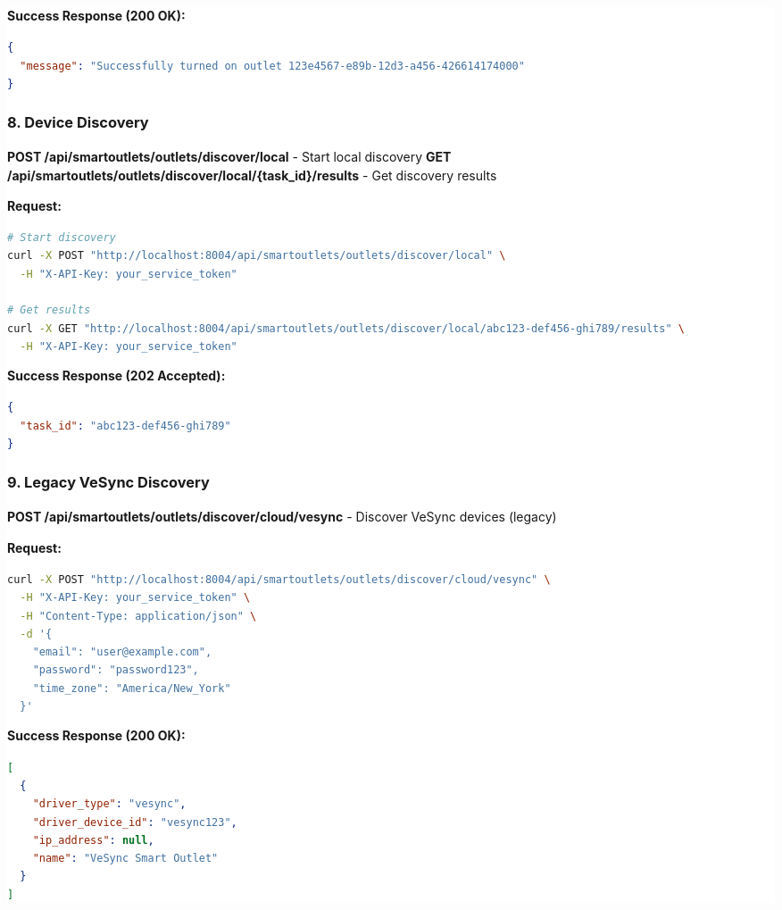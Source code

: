 
**Success Response (200 OK):**
```json
{
  "message": "Successfully turned on outlet 123e4567-e89b-12d3-a456-426614174000"
}
```

### 8. Device Discovery
**POST /api/smartoutlets/outlets/discover/local** - Start local discovery
**GET /api/smartoutlets/outlets/discover/local/{task_id}/results** - Get discovery results

**Request:**
```bash
# Start discovery
curl -X POST "http://localhost:8004/api/smartoutlets/outlets/discover/local" \
  -H "X-API-Key: your_service_token"

# Get results
curl -X GET "http://localhost:8004/api/smartoutlets/outlets/discover/local/abc123-def456-ghi789/results" \
  -H "X-API-Key: your_service_token"
```

**Success Response (202 Accepted):**
```json
{
  "task_id": "abc123-def456-ghi789"
}
```

### 9. Legacy VeSync Discovery
**POST /api/smartoutlets/outlets/discover/cloud/vesync** - Discover VeSync devices (legacy)

**Request:**
```bash
curl -X POST "http://localhost:8004/api/smartoutlets/outlets/discover/cloud/vesync" \
  -H "X-API-Key: your_service_token" \
  -H "Content-Type: application/json" \
  -d '{
    "email": "user@example.com",
    "password": "password123",
    "time_zone": "America/New_York"
  }'
```

**Success Response (200 OK):**
```json
[
  {
    "driver_type": "vesync",
    "driver_device_id": "vesync123",
    "ip_address": null,
    "name": "VeSync Smart Outlet"
  }
]
```
